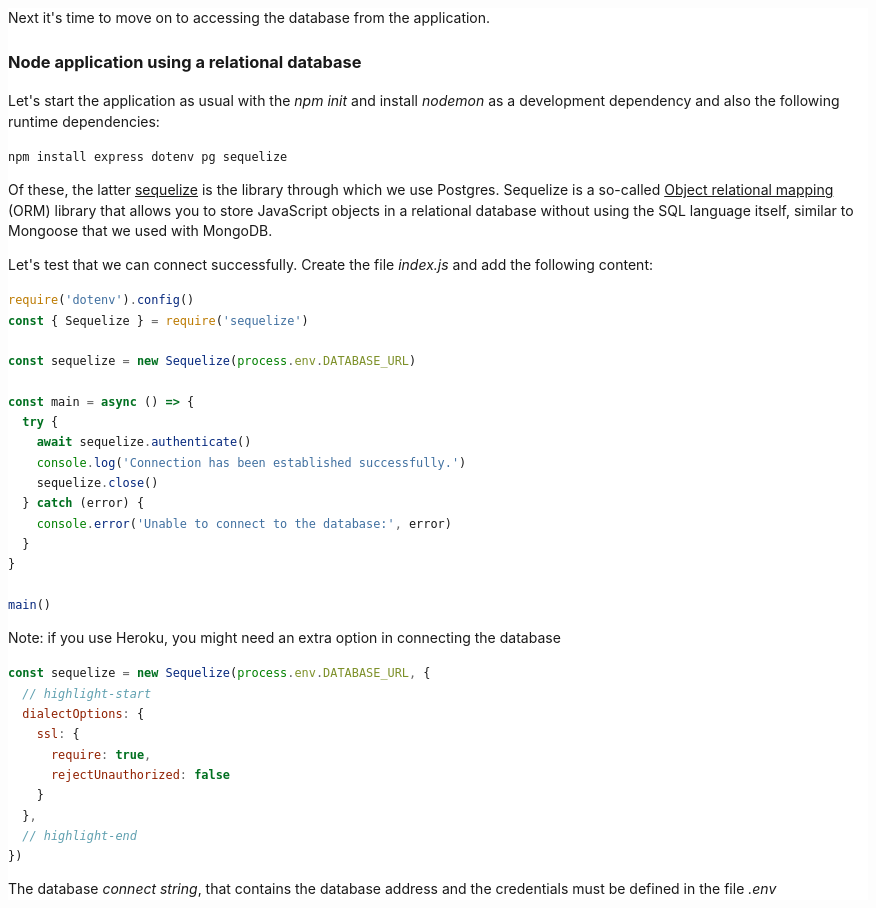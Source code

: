 Next it's time to move on to accessing the database from the application.

### Node application using a relational database

Let's start the application as usual with the <i>npm init</i> and install <i>nodemon</i> as a development dependency and also the following runtime dependencies:

```bash
npm install express dotenv pg sequelize
```

Of these, the latter [sequelize](https://sequelize.org/master/) is the library through which we use Postgres. Sequelize is a so-called [Object relational mapping](https://en.wikipedia.org/wiki/Object%E2%80%93relational_mapping) (ORM) library that allows you to store JavaScript objects in a relational database without using the SQL language itself, similar to Mongoose that we used with MongoDB.

Let's test that we can connect successfully. Create the file <i>index.js</i> and add the following content:

```js
require('dotenv').config()
const { Sequelize } = require('sequelize')

const sequelize = new Sequelize(process.env.DATABASE_URL)

const main = async () => {
  try {
    await sequelize.authenticate()
    console.log('Connection has been established successfully.')
    sequelize.close()
  } catch (error) {
    console.error('Unable to connect to the database:', error)
  }
}

main()
```

Note: if you use Heroku, you might need an extra option in connecting the database 

```js
const sequelize = new Sequelize(process.env.DATABASE_URL, {
  // highlight-start
  dialectOptions: {
    ssl: {
      require: true,
      rejectUnauthorized: false
    }
  },
  // highlight-end
})
```

The database <i>connect string</i>, that contains the database address and the credentials must be defined in the file <i>.env</i>
